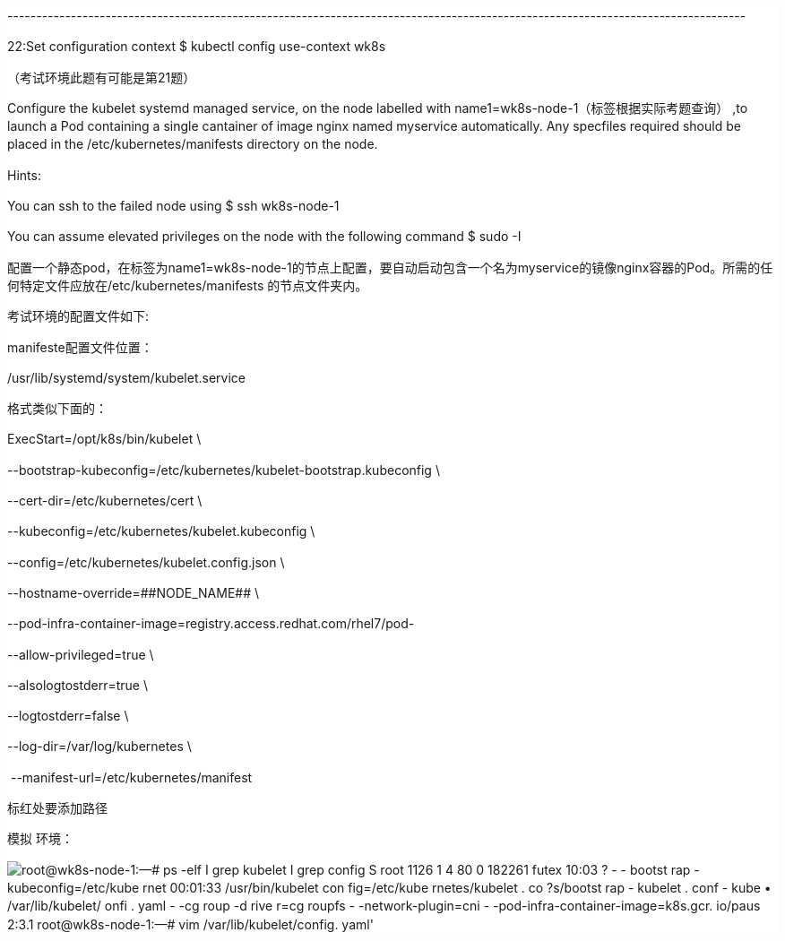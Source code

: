 \--------------------------------------------------------------------------------------------------------------------------------

 

 

22:Set configuration context $ kubectl config use-context wk8s

（考试环境此题有可能是第21题）

Configure the kubelet systemd managed service, on the node labelled with name1=wk8s-node-1（标签根据实际考题查询） ,to launch a Pod containing a single cantainer of image nginx named myservice automatically. Any specfiles required should be placed in the /etc/kubernetes/manifests directory on the node.

Hints:

You can ssh to the failed node using $ ssh wk8s-node-1

You can assume elevated privileges on the node with the following command $ sudo -I

配置一个静态pod，在标签为name1=wk8s-node-1的节点上配置，要自动启动包含一个名为myservice的镜像nginx容器的Pod。所需的任何特定文件应放在/etc/kubernetes/manifests  的节点文件夹内。

 

考试环境的配置文件如下:

manifeste配置文件位置：

/usr/lib/systemd/system/kubelet.service

格式类似下面的：

ExecStart=/opt/k8s/bin/kubelet \\

  --bootstrap-kubeconfig=/etc/kubernetes/kubelet-bootstrap.kubeconfig \\

  --cert-dir=/etc/kubernetes/cert \\

  --kubeconfig=/etc/kubernetes/kubelet.kubeconfig \\

  --config=/etc/kubernetes/kubelet.config.json \\

  --hostname-override=##NODE_NAME## \\

  --pod-infra-container-image=registry.access.redhat.com/rhel7/pod-

  --allow-privileged=true \\

  --alsologtostderr=true \\

  --logtostderr=false \\

  --log-dir=/var/log/kubernetes \\

​    --manifest-url=/etc/kubernetes/manifest

   标红处要添加路径

 

模拟 环境：

![root@wk8s-node-1:—# ps -elf I grep kubelet I grep config  S root  1126  1 4 80  0  182261 futex 10:03 ?  - - bootst rap - kubeconfig=/etc/kube rnet  00:01:33 /usr/bin/kubelet  con fig=/etc/kube rnetes/kubelet . co  ?s/bootst rap - kubelet . conf  - kube  • /var/lib/kubelet/ onfi . yaml  - -cg roup -d rive r=cg roupfs  - -network-plugin=cni - -pod-infra-container-image=k8s.gcr. io/paus  2:3.1  root@wk8s-node-1:—# vim /var/lib/kubelet/config. yaml' ](file:///C:/Users/zhou/AppData/Local/Packages/Microsoft.Office.OneNote_8wekyb3d8bbwe/TempState/msohtmlclip/clip_image005.png)
